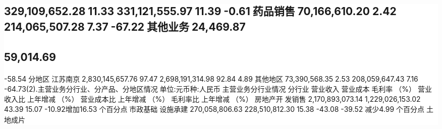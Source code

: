 329,109,652.28
11.33
331,121,555.97
11.39
-0.61
药品销售
70,166,610.20
2.42
214,065,507.28
7.37
-67.22
其他业务
24,469.87
-
59,014.69
-
-58.54
分地区
江苏南京
2,830,145,657.76
97.47
2,698,191,314.98
92.84
4.89
其他地区
73,390,568.35
2.53
208,059,647.43
7.16
-64.73(2).主营业务分行业、分产品、分地区情况
单位:元币种:人民币
主营业务分行业情况
分行业
营业收入
营业成本
毛利率
（%）
营业收入比
上年增减
（%）
营业成本比
上年增减
（%）
毛利率比
上年增减
（%）
房地产开
发销售
2,170,893,073.14
1,229,026,153.02
43.39
15.07
-10.92增加16.53
个百分点
市政基础
设施承建
270,058,806.63
228,510,812.30
15.38
-43.08
-39.52
减少4.99
个百分点
土地成片